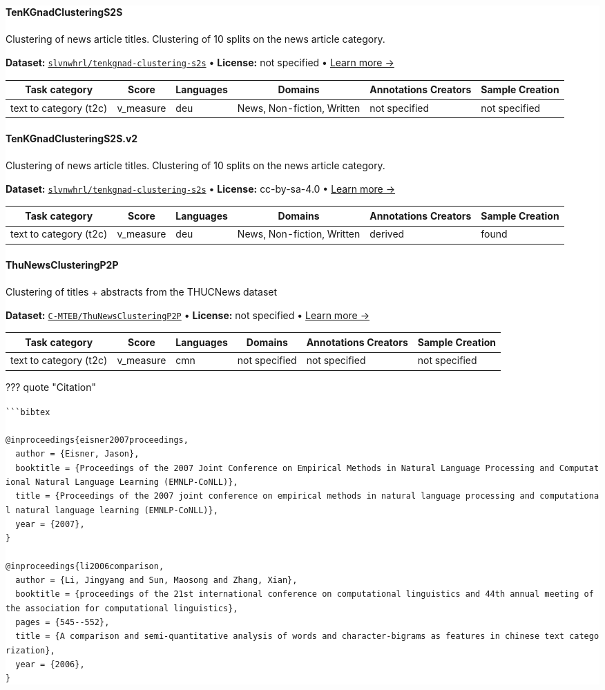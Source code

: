 

#### TenKGnadClusteringS2S

Clustering of news article titles. Clustering of 10 splits on the news article category.

**Dataset:** [`slvnwhrl/tenkgnad-clustering-s2s`](https://huggingface.co/datasets/slvnwhrl/tenkgnad-clustering-s2s) • **License:** not specified • [Learn more →](https://tblock.github.io/10kGNAD/)

| Task category | Score | Languages | Domains | Annotations Creators | Sample Creation |
|-------|-------|-------|-------|-------|-------|
| text to category (t2c) | v_measure | deu | News, Non-fiction, Written | not specified | not specified |



#### TenKGnadClusteringS2S.v2

Clustering of news article titles. Clustering of 10 splits on the news article category.

**Dataset:** [`slvnwhrl/tenkgnad-clustering-s2s`](https://huggingface.co/datasets/slvnwhrl/tenkgnad-clustering-s2s) • **License:** cc-by-sa-4.0 • [Learn more →](https://tblock.github.io/10kGNAD/)

| Task category | Score | Languages | Domains | Annotations Creators | Sample Creation |
|-------|-------|-------|-------|-------|-------|
| text to category (t2c) | v_measure | deu | News, Non-fiction, Written | derived | found |



#### ThuNewsClusteringP2P

Clustering of titles + abstracts from the THUCNews dataset

**Dataset:** [`C-MTEB/ThuNewsClusteringP2P`](https://huggingface.co/datasets/C-MTEB/ThuNewsClusteringP2P) • **License:** not specified • [Learn more →](http://thuctc.thunlp.org/)

| Task category | Score | Languages | Domains | Annotations Creators | Sample Creation |
|-------|-------|-------|-------|-------|-------|
| text to category (t2c) | v_measure | cmn | not specified | not specified | not specified |



??? quote "Citation"

    
    ```bibtex
    
    @inproceedings{eisner2007proceedings,
      author = {Eisner, Jason},
      booktitle = {Proceedings of the 2007 Joint Conference on Empirical Methods in Natural Language Processing and Computational Natural Language Learning (EMNLP-CoNLL)},
      title = {Proceedings of the 2007 joint conference on empirical methods in natural language processing and computational natural language learning (EMNLP-CoNLL)},
      year = {2007},
    }
    
    @inproceedings{li2006comparison,
      author = {Li, Jingyang and Sun, Maosong and Zhang, Xian},
      booktitle = {proceedings of the 21st international conference on computational linguistics and 44th annual meeting of the association for computational linguistics},
      pages = {545--552},
      title = {A comparison and semi-quantitative analysis of words and character-bigrams as features in chinese text categorization},
      year = {2006},
    }
    